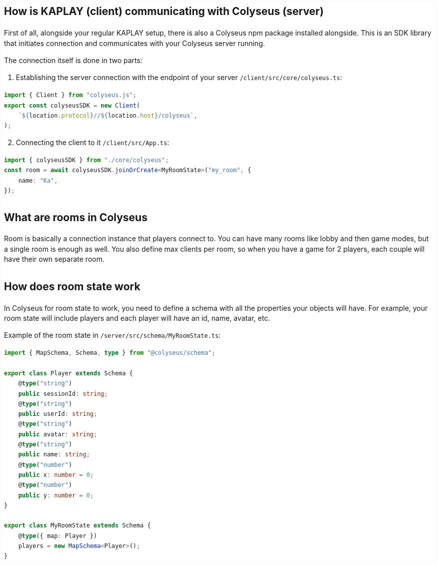 ## How is KAPLAY (client) communicating with Colyseus (server)

First of all, alongside your regular KAPLAY setup, there is also a Colyseus npm package installed alongside. This is an SDK library that initiates connection and communicates with your Colyseus server running.

The connection itself is done in two parts:

1. Establishing the server connection with the endpoint of your server `/client/src/core/colyseus.ts`:
```typescript
import { Client } from "colyseus.js";
export const colyseusSDK = new Client(
    `${location.protocol}//${location.host}/colyseus`,
);
```

2. Connecting the client to it `/client/src/App.ts`:
```typescript
import { colyseusSDK } from "./core/colyseus";
const room = await colyseusSDK.joinOrCreate<MyRoomState>("my_room", {
    name: "Ka",
});
```

## What are rooms in Colyseus

Room is basically a connection instance that players connect to. You can have many rooms like lobby and then game modes, but a single room is enough as well. You also define max clients per room, so when you have a game for 2 players, each couple will have their own separate room.

## How does room state work

In Colyseus for room state to work, you need to define a schema with all the properties your objects will have. For example, your room state will include players and each player will have an id, name, avatar, etc.

Example of the room state in `/server/src/schema/MyRoomState.ts`:
```typescript
import { MapSchema, Schema, type } from "@colyseus/schema";

export class Player extends Schema {
    @type("string")
    public sessionId: string;
    @type("string")
    public userId: string;
    @type("string")
    public avatar: string;
    @type("string")
    public name: string;
    @type("number")
    public x: number = 0;
    @type("number")
    public y: number = 0;
}

export class MyRoomState extends Schema {
    @type({ map: Player })
    players = new MapSchema<Player>();
}
```
